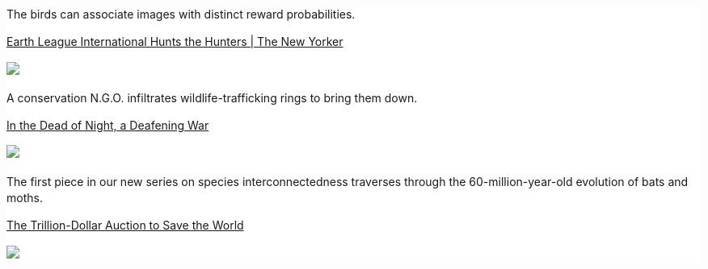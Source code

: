 </div>

The birds can associate images with distinct reward probabilities.

</div>

<div class="card">

<div class="card-title">

[Earth League International Hunts the Hunters \| The New
Yorker](https://www.newyorker.com/magazine/2023/05/22/earth-league-international-hunts-the-hunters)

</div>

<div class="card-image">

[![](https://media.newyorker.com/photos/645ec4ce45de2dc1312fd97f/16:9/w_1280,c_limit/230522_r42350.jpg)](https://www.newyorker.com/magazine/2023/05/22/earth-league-international-hunts-the-hunters)

</div>

A conservation N.G.O. infiltrates wildlife-trafficking rings to bring
them down.

</div>

<div class="card">

<div class="card-title">

[In the Dead of Night, a Deafening
War](https://atmos.earth/exploring-evolution-of-bats-and-moths)

</div>

<div class="card-image">

[![](https://atmos.earth/wp-content/uploads/2023/06/evolution-bats-moths.jpg)](https://atmos.earth/exploring-evolution-of-bats-and-moths)

</div>

The first piece in our new series on species interconnectedness
traverses through the 60-million-year-old evolution of bats and moths.

</div>

<div class="card">

<div class="card-title">

[The Trillion-Dollar Auction to Save the
World](http://wired.com/story/seagrass-humble-ocean-plant-worth-trillions)

</div>

<div class="card-image">

[![](https://media.wired.com/photos/64768e230227ed23db80424f/191:100/w_1280,c_limit/051930-Blue-Carbon-top-16x9a.jpg)](http://wired.com/story/seagrass-humble-ocean-plant-worth-trillions)

</div>
